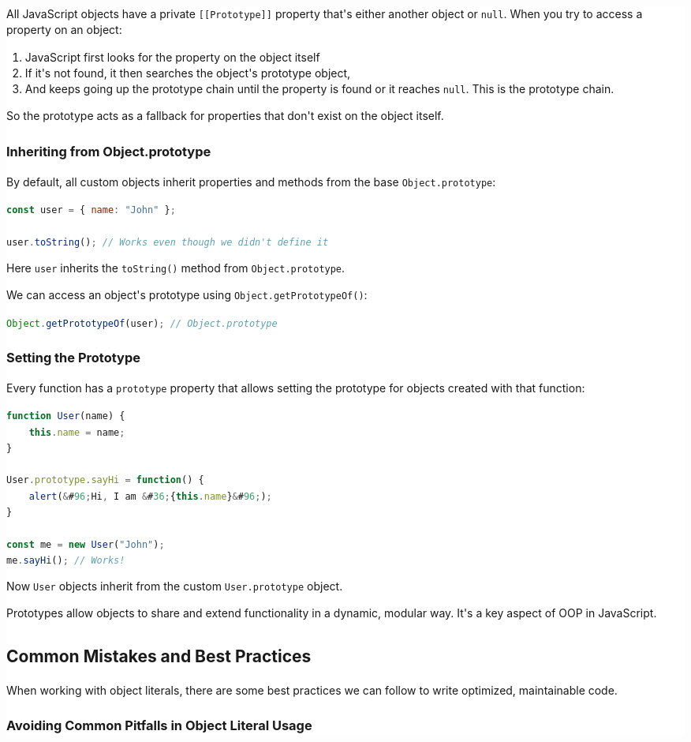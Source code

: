 All JavaScript objects have a private `[[Prototype]]` property that's either another object or `null`. When you try to access a property on an object:

1. JavaScript first looks for the property on the object itself 
2. If it's not found, it then searches the object's prototype object, 
3. And keeps going up the prototype chain until the property is found or it reaches `null`.
This is the prototype chain.

So the prototype acts as a fallback for properties that don't exist on the object itself.

### Inheriting from Object.prototype

By default, all custom objects inherit properties and methods from the base `Object.prototype`:

```js
const user = { name: "John" }; 

user.toString(); // Works even though we didn't define it 
```
Here `user` inherits the `toString()` method from `Object.prototype`.

We can access an object's prototype using `Object.getPrototypeOf()`:

```js
Object.getPrototypeOf(user); // Object.prototype
```

### Setting the Prototype

Every function has a `prototype` property that allows setting the prototype for objects created with that function:

```js
function User(name) {
    this.name = name;
}

User.prototype.sayHi = function() {
    alert(&#96;Hi, I am &#36;{this.name}&#96;);
}

const me = new User("John");
me.sayHi(); // Works!

``` 
Now `User` objects inherit from the custom `User.prototype` object.

Prototypes allow objects to share and extend functionality in a dynamic, modular way. It's a key aspect of OOP in JavaScript.

## Common Mistakes and Best Practices

When working with object literals, there are some best practices we can follow to write optimized, maintainable code.

### Avoiding Common Pitfalls in Object Literal Usage
